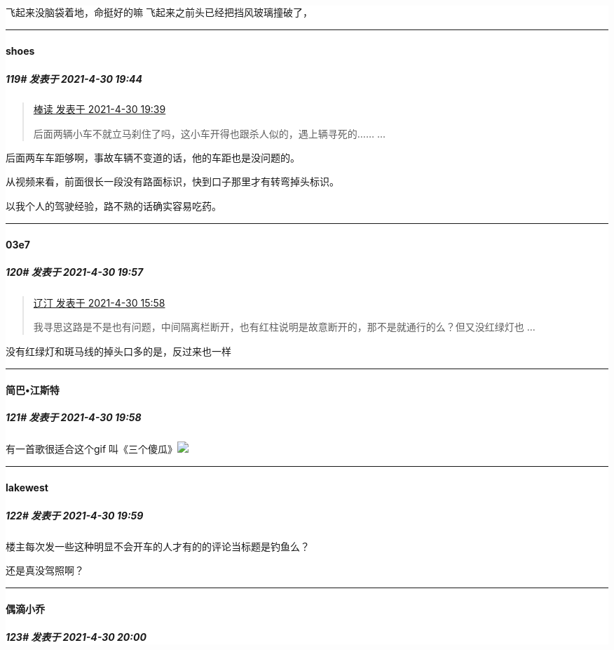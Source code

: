 飞起来没脑袋着地，命挺好的嘛</blockquote>
飞起来之前头已经把挡风玻璃撞破了，


*****

####  shoes  
##### 119#       发表于 2021-4-30 19:44


<blockquote><a href="httphttps://bbs.saraba1st.com/2b/forum.php?mod=redirect&amp;goto=findpost&amp;pid=51112904&amp;ptid=2001786" target="_blank">棒读 发表于 2021-4-30 19:39</a>

后面两辆小车不就立马刹住了吗，这小车开得也跟杀人似的，遇上辆寻死的…… ...</blockquote>
后面两车车距够啊，事故车辆不变道的话，他的车距也是没问题的。

从视频来看，前面很长一段没有路面标识，快到口子那里才有转弯掉头标识。

以我个人的驾驶经验，路不熟的话确实容易吃药。


*****

####  03e7  
##### 120#       发表于 2021-4-30 19:57


<blockquote><a href="httphttps://bbs.saraba1st.com/2b/forum.php?mod=redirect&amp;goto=findpost&amp;pid=51111114&amp;ptid=2001786" target="_blank">辽汀 发表于 2021-4-30 15:58</a>

我寻思这路是不是也有问题，中间隔离栏断开，也有红柱说明是故意断开的，那不是就通行的么？但又没红绿灯也 ...</blockquote>
没有红绿灯和斑马线的掉头口多的是，反过来也一样




*****

####  简巴•江斯特  
##### 121#       发表于 2021-4-30 19:58


有一首歌很适合这个gif
叫《三个傻瓜》<img src="https://static.saraba1st.com/image/smiley/face2017/037.png" referrerpolicy="no-referrer">


*****

####  lakewest  
##### 122#       发表于 2021-4-30 19:59


楼主每次发一些这种明显不会开车的人才有的的评论当标题是钓鱼么？

还是真没驾照啊？


*****

####  偶滴小乔  
##### 123#       发表于 2021-4-30 20:00
